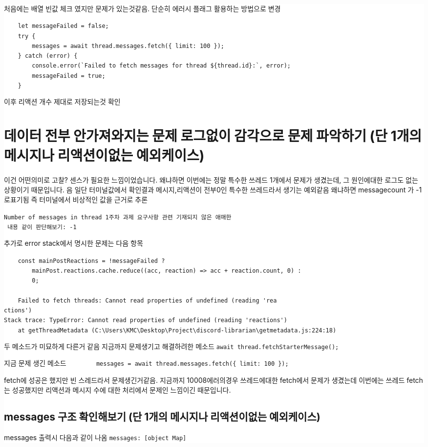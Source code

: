 처음에는 배열 빈값 체크 였지만  문제가 있는것같음.
단순히 에러시 플래그 활용하는 방법으로 변경

```
    let messageFailed = false;
    try {
        messages = await thread.messages.fetch({ limit: 100 });
    } catch (error) {
        console.error(`Failed to fetch messages for thread ${thread.id}:`, error);
        messageFailed = true;
    }
```

이후 리액션 개수 제대로 저장되는것 확인

# 데이터 전부 안가져와지는 문제 로그없이 감각으로 문제 파악하기 (단 1개의 메시지나 리액션이없는 예외케이스)

이건 어떤의미로 고찰? 센스가 필요한 느낌이었습니다. 왜냐하면 이번에는 정말 특수한 쓰레드 1개에서 문제가 생겼는데, 그 원인에대한 로그도 없는 상황이기 때문입니다.
음 일단 터미널값에서 확인결과 메시지,리액션이 전부0인 특수한 쓰레드라서 생기는 예외같음
왜냐하면 messagecount 가 -1로표기됨
즉 터미널에서 비상적인 값을 근거로 추론
```
Number of messages in thread 1주차 과제 요구사항 관련 기재되지 않은 애매한
 내용 같이 판단해보기: -1
```

추가로 error stack에서 명시한 문제는 다음 항목

```
    const mainPostReactions = !messageFailed ?
        mainPost.reactions.cache.reduce((acc, reaction) => acc + reaction.count, 0) :
        0;
        
    Failed to fetch threads: Cannot read properties of undefined (reading 'rea
ctions')
Stack trace: TypeError: Cannot read properties of undefined (reading 'reactions')
    at getThreadMetadata (C:\Users\KMC\Desktop\Project\discord-librarian\getmetadata.js:224:18)
```


두 메소드가 미묘하게 다른거 같음
지금까지 문제생기고 해결하려한 메소드
`await thread.fetchStarterMessage();`

지금 문제 생긴 메소드
`        messages = await thread.messages.fetch({ limit: 100 });`

fetch에 성공은 했지만 빈 스레드라서 문제생긴거같음.
지금까지 10008에러의경우 쓰레드에대한 fetch에서 문제가 생겼는데 이번에는 쓰레드 fetch는 성공했지만 리액션과 메시지 수에 대한 처리에서 문제인 느낌이긴 때문입니다.

## messages 구조 확인해보기 (단 1개의 메시지나 리액션이없는 예외케이스)

messages 출력시 다음과 같이 나옴
`messages: [object Map]`
